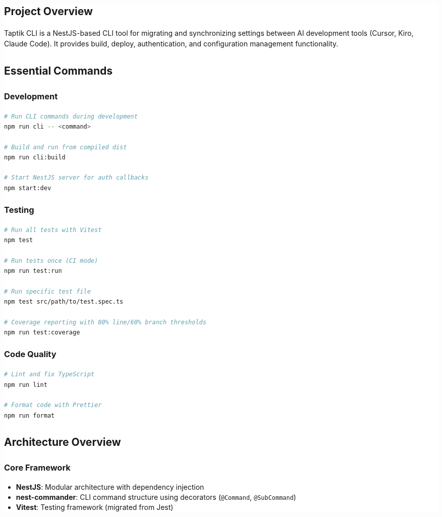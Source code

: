 
## Project Overview

Taptik CLI is a NestJS-based CLI tool for migrating and synchronizing settings between AI development tools (Cursor, Kiro, Claude Code). It provides build, deploy, authentication, and configuration management functionality.

## Essential Commands

### Development
```bash
# Run CLI commands during development
npm run cli -- <command>

# Build and run from compiled dist
npm run cli:build

# Start NestJS server for auth callbacks
npm start:dev
```

### Testing
```bash
# Run all tests with Vitest
npm test

# Run tests once (CI mode)
npm run test:run

# Run specific test file
npm test src/path/to/test.spec.ts

# Coverage reporting with 80% line/60% branch thresholds
npm run test:coverage
```

### Code Quality
```bash
# Lint and fix TypeScript
npm run lint

# Format code with Prettier
npm run format
```

## Architecture Overview

### Core Framework
- **NestJS**: Modular architecture with dependency injection
- **nest-commander**: CLI command structure using decorators (`@Command`, `@SubCommand`)
- **Vitest**: Testing framework (migrated from Jest)

